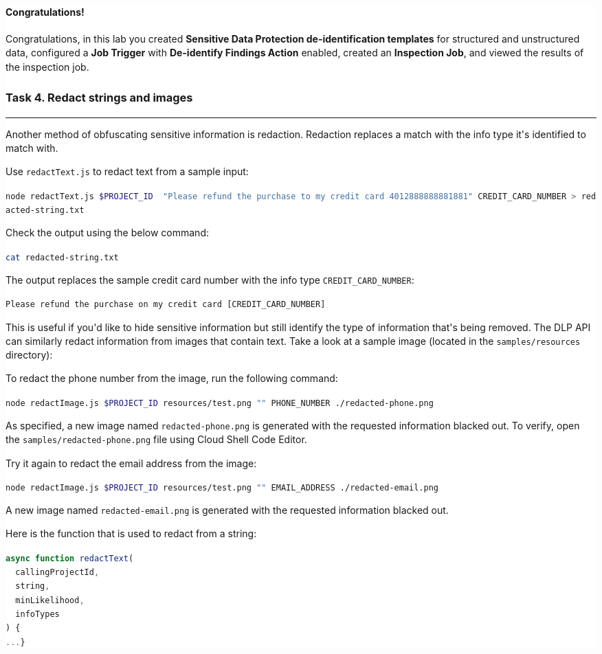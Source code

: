 #### Congratulations!

Congratulations, in this lab you created **Sensitive Data Protection de-identification templates** for structured and unstructured data, configured a **Job Trigger** with **De-identify Findings Action** enabled, created an **Inspection Job**, and viewed the results of the inspection job.



### Task 4. Redact strings and images
---

Another method of obfuscating sensitive information is redaction. Redaction replaces a match with the info type it's identified to match with.

Use `redactText.js` to redact text from a sample input:

```sh
node redactText.js $PROJECT_ID  "Please refund the purchase to my credit card 4012888888881881" CREDIT_CARD_NUMBER > redacted-string.txt
```

Check the output using the below command:

```sh
cat redacted-string.txt
```

The output replaces the sample credit card number with the info type `CREDIT_CARD_NUMBER`:

```text
Please refund the purchase on my credit card [CREDIT_CARD_NUMBER]
```

This is useful if you'd like to hide sensitive information but still identify the type of information that's being removed. The DLP API can similarly redact information from images that contain text. Take a look at a sample image (located in the `samples/resources` directory):

To redact the phone number from the image, run the following command:

```sh
node redactImage.js $PROJECT_ID resources/test.png "" PHONE_NUMBER ./redacted-phone.png
```

As specified, a new image named `redacted-phone.png` is generated with the requested information blacked out. To verify, open the `samples/redacted-phone.png` file using Cloud Shell Code Editor.

Try it again to redact the email address from the image:

```sh
node redactImage.js $PROJECT_ID resources/test.png "" EMAIL_ADDRESS ./redacted-email.png
```

A new image named `redacted-email.png` is generated with the requested information blacked out.

Here is the function that is used to redact from a string:

```javascript
async function redactText(
  callingProjectId,
  string,
  minLikelihood,
  infoTypes
) {
...}
```
